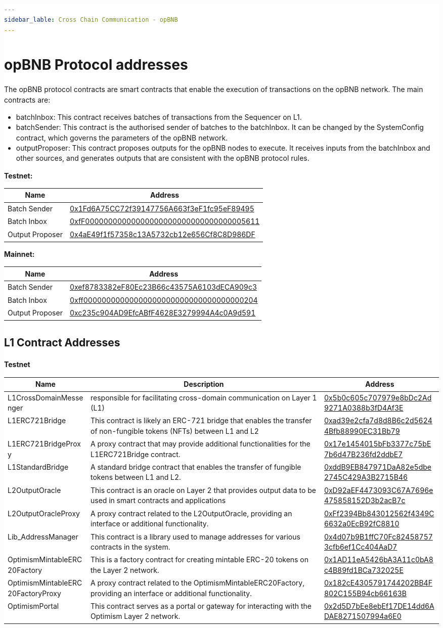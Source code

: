 ```yaml
---
sidebar_lable: Cross Chain Communication - opBNB
---
```

# opBNB Protocol addresses



The opBNB protocol contracts are smart contracts that enable the execution of transactions on the opBNB network. The main contracts are:

- batchInbox: This contract receives batches of transactions from the Sequencer on L1.
- batchSender: This contract is the authorised sender of batches to the batchInbox. It can be changed by the SystemConfig contract, which governs the parameters of the opBNB network.
- outputProposer: This contract proposes outputs for the opBNB nodes to execute. It receives inputs from the batchInbox and other sources, and generates outputs that are consistent with the opBNB protocol rules.



**Testnet:**

| **Name**        | **Address**                                                  |
| --------------- | ------------------------------------------------------------ |
| Batch Sender    | [0x1Fd6A75CC72f39147756A663f3eF1fc95eF89495](https://testnet.bscscan.com/address/0x1fd6a75cc72f39147756a663f3ef1fc95ef89495) |
| Batch Inbox     | [0xfF00000000000000000000000000000000005611](https://testnet.bscscan.com/address/0xff00000000000000000000000000000000005611) |
| Output Proposer | [0x4aE49f1f57358c13A5732cb12e656Cf8C8D986DF](https://testnet.bscscan.com/address/0x4ae49f1f57358c13a5732cb12e656cf8c8d986df) |

**Mainnet:**

| **Name**        | **Address**                                                  |
| --------------- | ------------------------------------------------------------ |
| Batch Sender    | [0xef8783382eF80Ec23B66c43575A6103dECA909c3](https://bscscan.com/address/0xef8783382eF80Ec23B66c43575A6103dECA909c3) |
| Batch Inbox     | [0xff00000000000000000000000000000000000204](https://bscscan.com/address/0xff00000000000000000000000000000000000204) |
| Output Proposer | [0xc235c904AD9EfcABfF4628E3279994A4c0A9d591](https://bscscan.com/address/0xc235c904AD9EfcABfF4628E3279994A4c0A9d591) |

###  

## L1 Contract Addresses

**Testnet**

| **Name**                          | **Description**                                              | **Address**                                                  |
| --------------------------------- | ------------------------------------------------------------ | ------------------------------------------------------------ |
| L1CrossDomainMessenger            | responsible for facilitating cross-domain communication on Layer 1 (L1) | [0x5b0c605c707979e8bDc2Ad9271A0388b3fD4Af3E](https://testnet.bscscan.com/address/0x5b0c605c707979e8bDc2Ad9271A0388b3fD4Af3E) |
| L1ERC721Bridge                    | This contract is likely an ERC-721 bridge that enables the transfer of non-fungible tokens (NFTs) between L1 and L2 | [0xad39e2cfa7d8d8B6c2d56244Bfb88990EC31Bb79](https://testnet.bscscan.com/address/0xad39e2cfa7d8d8B6c2d56244Bfb88990EC31Bb79) |
| L1ERC721BridgeProxy               | A proxy contract that may provide additional functionalities for the L1ERC721Bridge contract. | [0x17e1454015bFb3377c75bE7b6d47B236fd2ddbE7](https://testnet.bscscan.com/address/0x17e1454015bFb3377c75bE7b6d47B236fd2ddbE7) |
| L1StandardBridge                  | A standard bridge contract that enables the transfer of fungible tokens between L1 and L2. | [0xddB9EB847971DaA82e5dbe2745C429A3B2715B46](https://testnet.bscscan.com/address/0xddB9EB847971DaA82e5dbe2745C429A3B2715B46) |
| L2OutputOracle                    | This contract is an oracle on Layer 2 that provides output data to be used in smart contracts and applications | [0xD92aEF4473093C67A7696e475858152D3b2acB7c](https://testnet.bscscan.com/address/0xD92aEF4473093C67A7696e475858152D3b2acB7c) |
| L2OutputOracleProxy               | A proxy contract related to the L2OutputOracle, providing an interface or additional functionality. | [0xFf2394Bb843012562f4349C6632a0EcB92fC8810](https://testnet.bscscan.com/address/0xFf2394Bb843012562f4349C6632a0EcB92fC8810) |
| Lib_AddressManager                | This contract is a library used to manage addresses for various contracts in the system. | [0x4d07b9B1ffC70Fc824587573cfb6ef1Cc404AaD7](https://testnet.bscscan.com/address/0x4d07b9B1ffC70Fc824587573cfb6ef1Cc404AaD7) |
| OptimismMintableERC20Factory      | This is a factory contract for creating mintable ERC-20 tokens on the Layer 2 network. | [0x1AD11eA5426bA3A11c0bA8c4B89fd1BCa732025E](https://testnet.bscscan.com/address/0x1AD11eA5426bA3A11c0bA8c4B89fd1BCa732025E) |
| OptimismMintableERC20FactoryProxy | A proxy contract related to the OptimismMintableERC20Factory, providing an interface or additional functionality. | [0x182cE4305791744202BB4F802C155B94cb66163B](https://testnet.bscscan.com/address/0x182cE4305791744202BB4F802C155B94cb66163B) |
| OptimismPortal                    | This contract serves as a portal or gateway for interacting with the Optimism Layer 2 network. | [0x2d5D7bEe8ebEf17DE14dd6ADAE8271507994a6E0](https://testnet.bscscan.com/address/0x2d5D7bEe8ebEf17DE14dd6ADAE8271507994a6E0) |